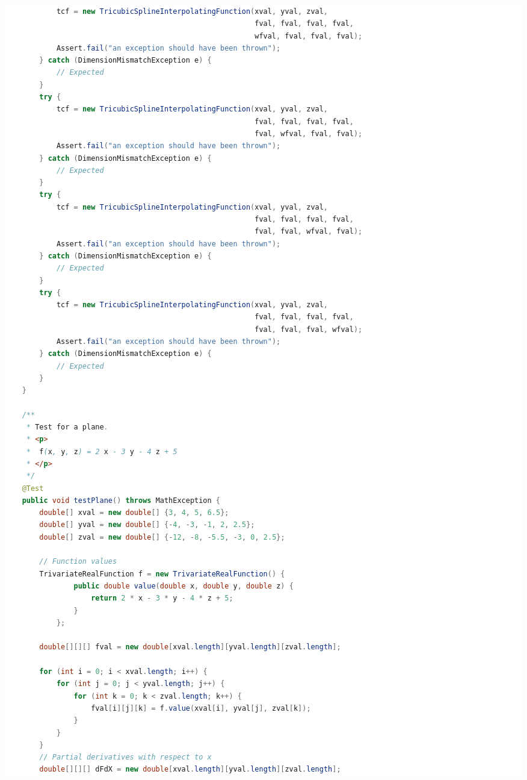 ```java
            tcf = new TricubicSplineInterpolatingFunction(xval, yval, zval,
                                                          fval, fval, fval, fval,
                                                          wfval, fval, fval, fval);
            Assert.fail("an exception should have been thrown");
        } catch (DimensionMismatchException e) {
            // Expected
        }
        try {
            tcf = new TricubicSplineInterpolatingFunction(xval, yval, zval,
                                                          fval, fval, fval, fval,
                                                          fval, wfval, fval, fval);
            Assert.fail("an exception should have been thrown");
        } catch (DimensionMismatchException e) {
            // Expected
        }
        try {
            tcf = new TricubicSplineInterpolatingFunction(xval, yval, zval,
                                                          fval, fval, fval, fval,
                                                          fval, fval, wfval, fval);
            Assert.fail("an exception should have been thrown");
        } catch (DimensionMismatchException e) {
            // Expected
        }
        try {
            tcf = new TricubicSplineInterpolatingFunction(xval, yval, zval,
                                                          fval, fval, fval, fval,
                                                          fval, fval, fval, wfval);
            Assert.fail("an exception should have been thrown");
        } catch (DimensionMismatchException e) {
            // Expected
        }
    }

    /**
     * Test for a plane.
     * <p>
     *  f(x, y, z) = 2 x - 3 y - 4 z + 5
     * </p>
     */
    @Test
    public void testPlane() throws MathException {
        double[] xval = new double[] {3, 4, 5, 6.5};
        double[] yval = new double[] {-4, -3, -1, 2, 2.5};
        double[] zval = new double[] {-12, -8, -5.5, -3, 0, 2.5};

        // Function values
        TrivariateRealFunction f = new TrivariateRealFunction() {
                public double value(double x, double y, double z) {
                    return 2 * x - 3 * y - 4 * z + 5;
                }
            };

        double[][][] fval = new double[xval.length][yval.length][zval.length];

        for (int i = 0; i < xval.length; i++) {
            for (int j = 0; j < yval.length; j++) {
                for (int k = 0; k < zval.length; k++) {
                    fval[i][j][k] = f.value(xval[i], yval[j], zval[k]);
                }
            }
        }
        // Partial derivatives with respect to x
        double[][][] dFdX = new double[xval.length][yval.length][zval.length];
```